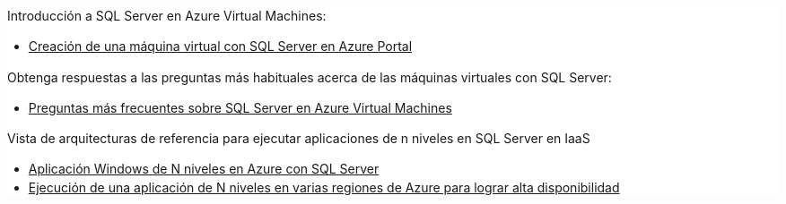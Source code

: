 Introducción a SQL Server en Azure Virtual Machines:

* [Creación de una máquina virtual con SQL Server en Azure Portal](sql-vm-create-portal-quickstart.md)

Obtenga respuestas a las preguntas más habituales acerca de las máquinas virtuales con SQL Server:

* [Preguntas más frecuentes sobre SQL Server en Azure Virtual Machines](frequently-asked-questions-faq.md)

Vista de arquitecturas de referencia para ejecutar aplicaciones de n niveles en SQL Server en IaaS

* [Aplicación Windows de N niveles en Azure con SQL Server](https://docs.microsoft.com/azure/architecture/reference-architectures/n-tier/n-tier-sql-server)
* [Ejecución de una aplicación de N niveles en varias regiones de Azure para lograr alta disponibilidad](https://docs.microsoft.com/azure/architecture/reference-architectures/n-tier/multi-region-sql-server)
